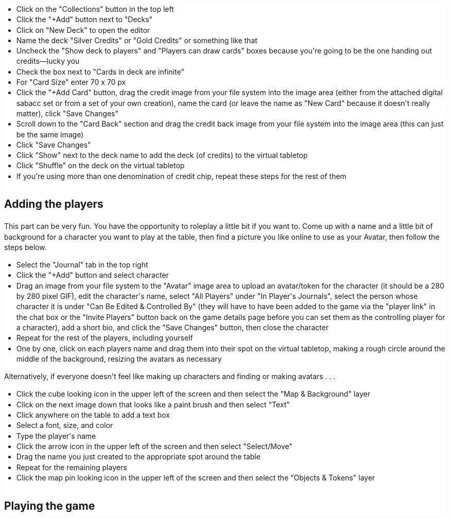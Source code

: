 - Click on the "Collections" button in the top left
- Click the "+Add" button next to "Decks"
- Click on "New Deck" to open the editor
- Name the deck "Silver Credits" or "Gold Credits" or something like that
- Uncheck the "Show deck to players" and "Players can draw cards" boxes because you're going to be the one handing out credits—lucky you
- Check the box next to "Cards in deck are infinite"
- For "Card Size" enter 70 x 70 px
- Click the "+Add Card" button, drag the credit image from your file system into the image area (either from the attached digital sabacc set or from a set of your own creation), name the card (or leave the name as "New Card" because it doesn't really matter), click "Save Changes"
- Scroll down to the "Card Back" section and drag the credit back image from your file system into the image area (this can just be the same image)
- Click "Save Changes"
- Click "Show" next to the deck name to add the deck (of credits) to the virtual tabletop
- Click "Shuffle" on the deck on the virtual tabletop
- If you're using more than one denomination of credit chip, repeat these steps for the rest of them

## Adding the players

This part can be very fun. You have the opportunity to roleplay a little bit if you want to. Come up with a name and a little bit of background for a character you want to play at the table, then find a picture you like online to use as your Avatar, then follow the steps below.

- Select the "Journal" tab in the top right
- Click the "+Add" button and select character
- Drag an image from your file system to the "Avatar" image area to upload an avatar/token for the character (it should be a 280 by 280 pixel GIF), edit the character's name, select "All Players" under "In Player's Journals", select the person whose character it is under "Can Be Edited & Controlled By" (they will have to have been added to the game via the "player link" in the chat box or the "Invite Players" button back on the game details page before you can set them as the controlling player for a character), add a short bio, and click the "Save Changes" button, then close the character
- Repeat for the rest of the players, including yourself
- One by one, click on each players name and drag them into their spot on the virtual tabletop, making a rough circle around the middle of the background, resizing the avatars as necessary

Alternatively, if everyone doesn't feel like making up characters and finding or making avatars . . .

- Click the cube looking icon in the upper left of the screen and then select the "Map & Background" layer
- Click on the next image down that looks like a paint brush and then select "Text"
- Click anywhere on the table to add a text box
- Select a font, size, and color
- Type the player's name
- Click the arrow icon in the upper left of the screen and then select "Select/Move"
- Drag the name you just created to the appropriate spot around the table
- Repeat for the remaining players
- Click the map pin looking icon in the upper left of the screen and then select the "Objects & Tokens" layer

## Playing the game
